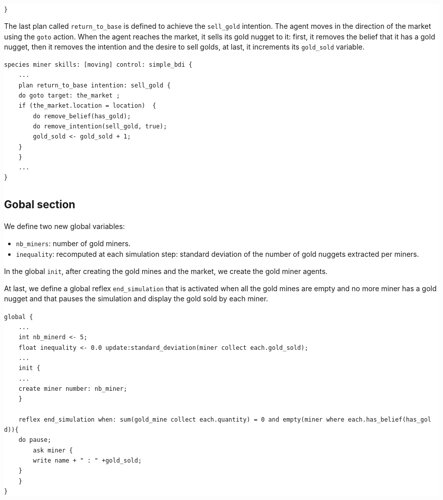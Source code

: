 ```
}
```


The last plan called `return_to_base` is defined to achieve the `sell_gold` intention. The agent moves in the direction of the market using the `goto` action. When the agent reaches the market, it sells its gold nugget to it: first, it removes the belief that it has a gold nugget, then it removes the intention and the desire to sell golds, at last, it increments its `gold_sold` variable. 

```
species miner skills: [moving] control: simple_bdi {
    ...
    plan return_to_base intention: sell_gold {
	do goto target: the_market ;
	if (the_market.location = location)  {
	    do remove_belief(has_gold);
	    do remove_intention(sell_gold, true);
	    gold_sold <- gold_sold + 1;
	}
    }
    ...
}
```

## Gobal section
We define two new global variables:

* `nb_miners`: number of gold miners.
* `inequality`: recomputed at each simulation step: standard deviation of the number of gold nuggets extracted per miners.

In the global `init`, after creating the gold mines and the market, we create the gold miner agents.

At last, we define a global reflex `end_simulation` that is activated when all the gold mines are empty and no more miner has a gold nugget and that pauses the simulation and display the gold sold by each miner.

```
global {
    ...
    int nb_minerd <- 5;
    float inequality <- 0.0 update:standard_deviation(miner collect each.gold_sold);
    ...
    init {
	...
	create miner number: nb_miner;
    }
	
    reflex end_simulation when: sum(gold_mine collect each.quantity) = 0 and empty(miner where each.has_belief(has_gold)){
	do pause;
        ask miner {
		write name + " : " +gold_sold;
	}
    }
}
```
